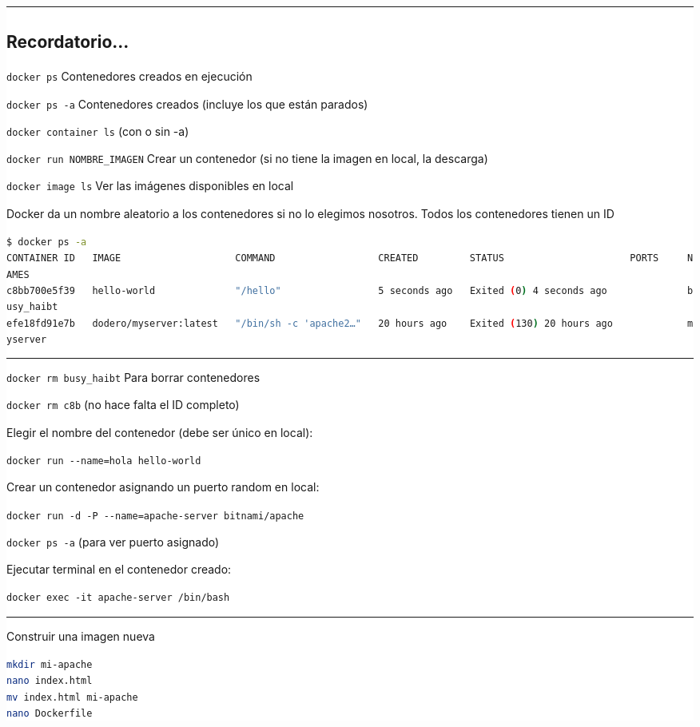 
---

## Recordatorio...


`docker ps` Contenedores creados en ejecución

`docker ps -a` Contenedores creados (incluye los que están parados)

`docker container ls`  (con o sin -a)

`docker run NOMBRE_IMAGEN` Crear un contenedor (si no tiene la imagen en local, la descarga)

`docker image ls` Ver las imágenes disponibles en local 


Docker da un nombre aleatorio a los contenedores si no lo elegimos nosotros. Todos los contenedores tienen un ID

```bash
$ docker ps -a
CONTAINER ID   IMAGE                    COMMAND                  CREATED         STATUS                      PORTS     NAMES
c8bb700e5f39   hello-world              "/hello"                 5 seconds ago   Exited (0) 4 seconds ago              busy_haibt
efe18fd91e7b   dodero/myserver:latest   "/bin/sh -c 'apache2…"   20 hours ago    Exited (130) 20 hours ago             myserver
```

---

`docker rm busy_haibt` Para borrar contenedores

`docker rm c8b` (no hace falta el ID completo)

Elegir el nombre del contenedor (debe ser único en local):

`docker run --name=hola hello-world`

Crear un contenedor asignando un puerto random en local:

`docker run -d -P --name=apache-server bitnami/apache`

`docker ps -a` (para ver puerto asignado)

Ejecutar terminal en el contenedor creado:

`docker exec -it apache-server /bin/bash`

---

Construir una imagen nueva

```bash
mkdir mi-apache
nano index.html
mv index.html mi-apache
nano Dockerfile
```
